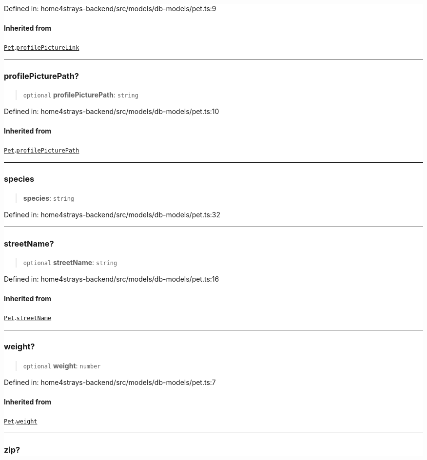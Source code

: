 Defined in: home4strays-backend/src/models/db-models/pet.ts:9

#### Inherited from

[`Pet`](/docs/code/backend/models/db-models/pet/classes/pet/).[`profilePictureLink`](/docs/code/backend/models/db-models/pet/classes/pet/#profilepicturelink)

***

### profilePicturePath?

> `optional` **profilePicturePath**: `string`

Defined in: home4strays-backend/src/models/db-models/pet.ts:10

#### Inherited from

[`Pet`](/docs/code/backend/models/db-models/pet/classes/pet/).[`profilePicturePath`](/docs/code/backend/models/db-models/pet/classes/pet/#profilepicturepath)

***

### species

> **species**: `string`

Defined in: home4strays-backend/src/models/db-models/pet.ts:32

***

### streetName?

> `optional` **streetName**: `string`

Defined in: home4strays-backend/src/models/db-models/pet.ts:16

#### Inherited from

[`Pet`](/docs/code/backend/models/db-models/pet/classes/pet/).[`streetName`](/docs/code/backend/models/db-models/pet/classes/pet/#streetname)

***

### weight?

> `optional` **weight**: `number`

Defined in: home4strays-backend/src/models/db-models/pet.ts:7

#### Inherited from

[`Pet`](/docs/code/backend/models/db-models/pet/classes/pet/).[`weight`](/docs/code/backend/models/db-models/pet/classes/pet/#weight)

***

### zip?
